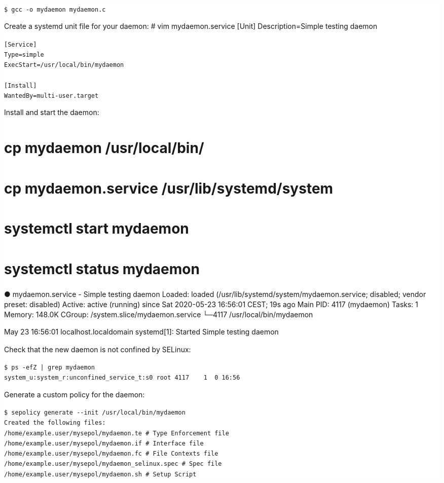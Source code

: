     $ gcc -o mydaemon mydaemon.c

Create a systemd unit file for your daemon:
    # vim mydaemon.service
    [Unit]
    Description=Simple testing daemon

    [Service]
    Type=simple
    ExecStart=/usr/local/bin/mydaemon

    [Install]
    WantedBy=multi-user.target



Install and start the daemon:

# cp mydaemon /usr/local/bin/
# cp mydaemon.service /usr/lib/systemd/system
# systemctl start mydaemon
# systemctl status mydaemon
● mydaemon.service - Simple testing daemon
   Loaded: loaded (/usr/lib/systemd/system/mydaemon.service; disabled; vendor preset: disabled)
   Active: active (running) since Sat 2020-05-23 16:56:01 CEST; 19s ago
 Main PID: 4117 (mydaemon)
    Tasks: 1
   Memory: 148.0K
   CGroup: /system.slice/mydaemon.service
           └─4117 /usr/local/bin/mydaemon

May 23 16:56:01 localhost.localdomain systemd[1]: Started Simple testing daemon


Check that the new daemon is not confined by SELinux:

    $ ps -efZ | grep mydaemon
    system_u:system_r:unconfined_service_t:s0 root 4117    1  0 16:56


Generate a custom policy for the daemon:

    $ sepolicy generate --init /usr/local/bin/mydaemon
    Created the following files:
    /home/example.user/mysepol/mydaemon.te # Type Enforcement file
    /home/example.user/mysepol/mydaemon.if # Interface file
    /home/example.user/mysepol/mydaemon.fc # File Contexts file
    /home/example.user/mysepol/mydaemon_selinux.spec # Spec file
    /home/example.user/mysepol/mydaemon.sh # Setup Script
